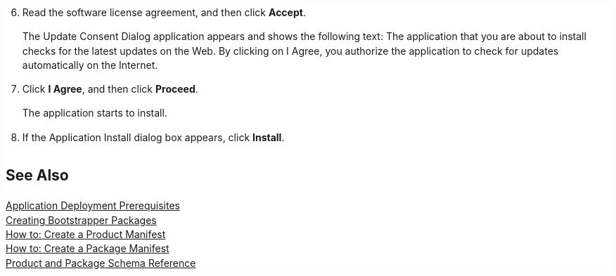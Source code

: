 6. Read the software license agreement, and then click **Accept**.  
  
     The Update Consent Dialog application appears and shows the following text: The application that you are about to install checks for the latest updates on the Web. By clicking on I Agree, you authorize the application to check for updates automatically on the Internet.  
  
7. Click **I Agree**, and then click **Proceed**.  
  
     The application starts to install.  
  
8. If the Application Install dialog box appears, click **Install**.  
  
## See Also  
 [Application Deployment Prerequisites](../deployment/application-deployment-prerequisites.md)   
 [Creating Bootstrapper Packages](../deployment/creating-bootstrapper-packages.md)   
 [How to: Create a Product Manifest](../deployment/how-to-create-a-product-manifest.md)   
 [How to: Create a Package Manifest](../deployment/how-to-create-a-package-manifest.md)   
 [Product and Package Schema Reference](../deployment/product-and-package-schema-reference.md)
